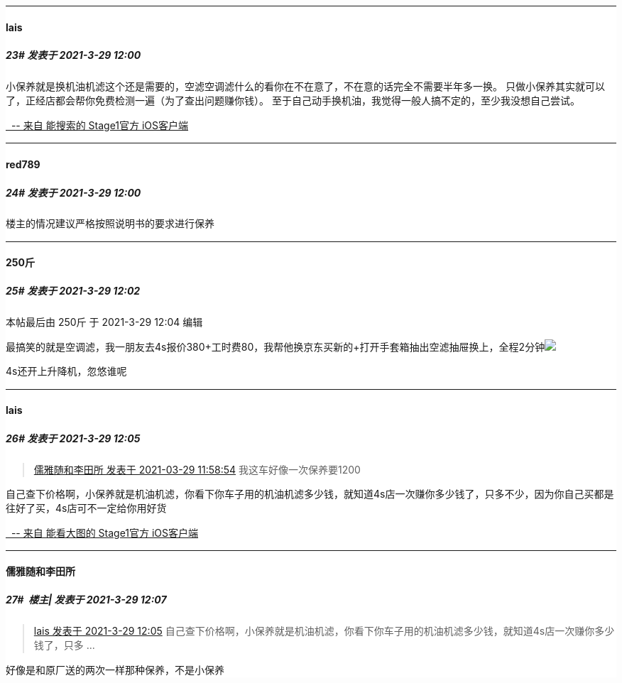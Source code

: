 
*****

####  lais  
##### 23#       发表于 2021-3-29 12:00


小保养就是换机油机滤这个还是需要的，空滤空调滤什么的看你在不在意了，不在意的话完全不需要半年多一换。
只做小保养其实就可以了，正经店都会帮你免费检测一遍（为了查出问题赚你钱）。
至于自己动手换机油，我觉得一般人搞不定的，至少我没想自己尝试。

[  -- 来自 能搜索的 Stage1官方 iOS客户端](https://itunes.apple.com/fi/app/saraba1st/id1221237470?mt=8)


*****

####  red789  
##### 24#       发表于 2021-3-29 12:00


楼主的情况建议严格按照说明书的要求进行保养


*****

####  250斤  
##### 25#       发表于 2021-3-29 12:02


 本帖最后由 250斤 于 2021-3-29 12:04 编辑 

最搞笑的就是空调滤，我一朋友去4s报价380+工时费80，我帮他换京东买新的+打开手套箱抽出空滤抽屉换上，全程2分钟<img src="https://static.saraba1st.com/image/smiley/face2017/068.png" referrerpolicy="no-referrer">

4s还开上升降机，忽悠谁呢


*****

####  lais  
##### 26#       发表于 2021-3-29 12:05


<blockquote><a href="httphttps://bbs.saraba1st.com/2b/forum.php?mod=redirect&amp;goto=findpost&amp;pid=50766088&amp;ptid=1995596" target="_blank">儒雅随和李田所 发表于 2021-03-29 11:58:54</a>
我这车好像一次保养要1200</blockquote>自己查下价格啊，小保养就是机油机滤，你看下你车子用的机油机滤多少钱，就知道4s店一次赚你多少钱了，只多不少，因为你自己买都是往好了买，4s店可不一定给你用好货

[  -- 来自 能看大图的 Stage1官方 iOS客户端](https://itunes.apple.com/fi/app/saraba1st/id1221237470?mt=8)


*****

####  儒雅随和李田所  
##### 27#         楼主| 发表于 2021-3-29 12:07


<blockquote><a href="httphttps://bbs.saraba1st.com/2b/forum.php?mod=redirect&amp;goto=findpost&amp;pid=50766202&amp;ptid=1995596" target="_blank">lais 发表于 2021-3-29 12:05</a>
自己查下价格啊，小保养就是机油机滤，你看下你车子用的机油机滤多少钱，就知道4s店一次赚你多少钱了，只多 ...</blockquote>
好像是和原厂送的两次一样那种保养，不是小保养
